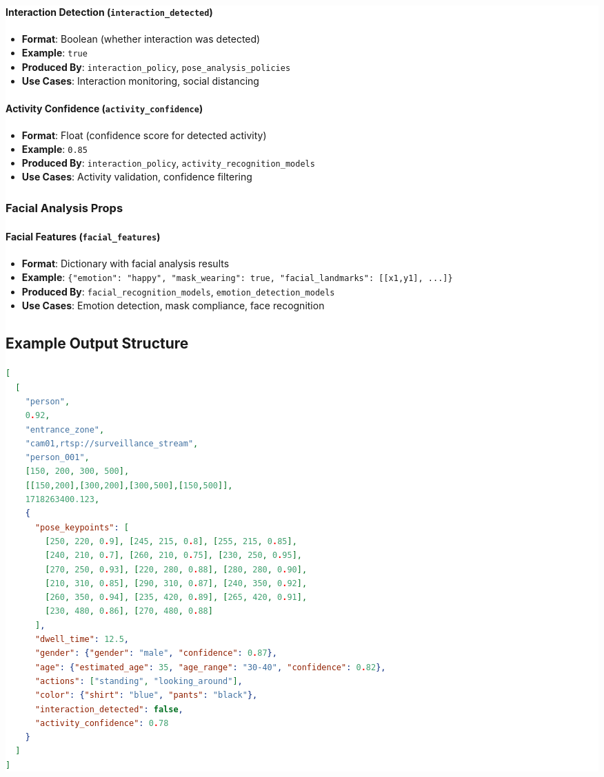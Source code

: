 #### Interaction Detection (`interaction_detected`)
- **Format**: Boolean (whether interaction was detected)
- **Example**: `true`
- **Produced By**: `interaction_policy`, `pose_analysis_policies`
- **Use Cases**: Interaction monitoring, social distancing

#### Activity Confidence (`activity_confidence`)
- **Format**: Float (confidence score for detected activity)
- **Example**: `0.85`
- **Produced By**: `interaction_policy`, `activity_recognition_models`
- **Use Cases**: Activity validation, confidence filtering

### Facial Analysis Props

#### Facial Features (`facial_features`)
- **Format**: Dictionary with facial analysis results
- **Example**: `{"emotion": "happy", "mask_wearing": true, "facial_landmarks": [[x1,y1], ...]}`
- **Produced By**: `facial_recognition_models`, `emotion_detection_models`
- **Use Cases**: Emotion detection, mask compliance, face recognition

## Example Output Structure

```json
[
  [
    "person",
    0.92,
    "entrance_zone",
    "cam01,rtsp://surveillance_stream",
    "person_001",
    [150, 200, 300, 500],
    [[150,200],[300,200],[300,500],[150,500]],
    1718263400.123,
    {
      "pose_keypoints": [
        [250, 220, 0.9], [245, 215, 0.8], [255, 215, 0.85],
        [240, 210, 0.7], [260, 210, 0.75], [230, 250, 0.95],
        [270, 250, 0.93], [220, 280, 0.88], [280, 280, 0.90],
        [210, 310, 0.85], [290, 310, 0.87], [240, 350, 0.92],
        [260, 350, 0.94], [235, 420, 0.89], [265, 420, 0.91],
        [230, 480, 0.86], [270, 480, 0.88]
      ],
      "dwell_time": 12.5,
      "gender": {"gender": "male", "confidence": 0.87},
      "age": {"estimated_age": 35, "age_range": "30-40", "confidence": 0.82},
      "actions": ["standing", "looking_around"],
      "color": {"shirt": "blue", "pants": "black"},
      "interaction_detected": false,
      "activity_confidence": 0.78
    }
  ]
]
```
